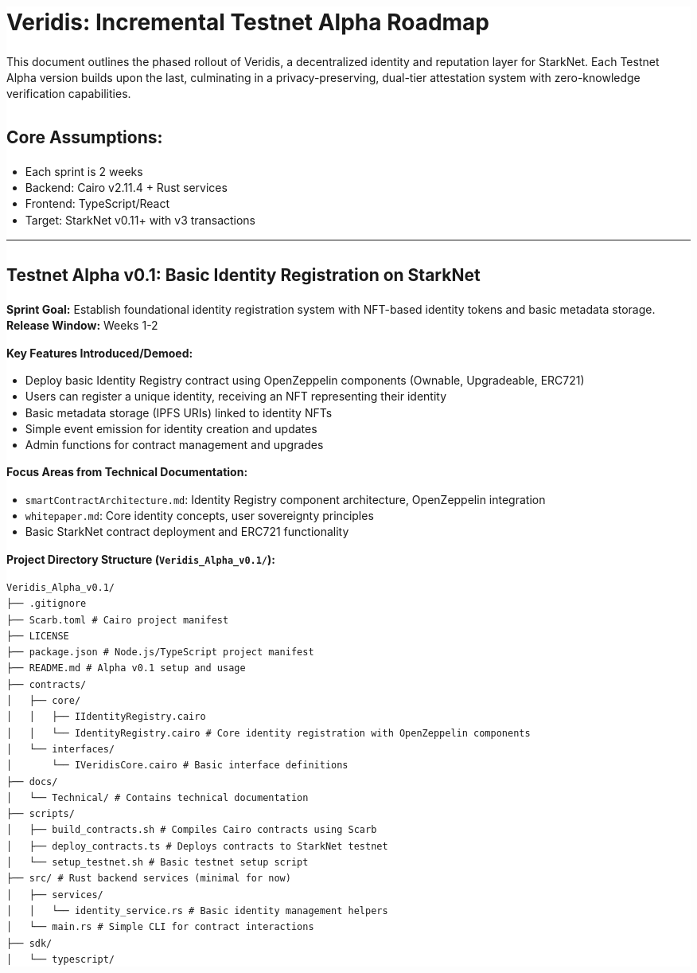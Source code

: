 # Veridis: Incremental Testnet Alpha Roadmap

This document outlines the phased rollout of Veridis, a decentralized identity and reputation layer for StarkNet. Each Testnet Alpha version builds upon the last, culminating in a privacy-preserving, dual-tier attestation system with zero-knowledge verification capabilities.

## Core Assumptions:

- Each sprint is 2 weeks
- Backend: Cairo v2.11.4 + Rust services
- Frontend: TypeScript/React
- Target: StarkNet v0.11+ with v3 transactions

---

## Testnet Alpha v0.1: Basic Identity Registration on StarkNet

**Sprint Goal:** Establish foundational identity registration system with NFT-based identity tokens and basic metadata storage.
**Release Window:** Weeks 1-2

**Key Features Introduced/Demoed:**

- Deploy basic Identity Registry contract using OpenZeppelin components (Ownable, Upgradeable, ERC721)
- Users can register a unique identity, receiving an NFT representing their identity
- Basic metadata storage (IPFS URIs) linked to identity NFTs
- Simple event emission for identity creation and updates
- Admin functions for contract management and upgrades

**Focus Areas from Technical Documentation:**

- `smartContractArchitecture.md`: Identity Registry component architecture, OpenZeppelin integration
- `whitepaper.md`: Core identity concepts, user sovereignty principles
- Basic StarkNet contract deployment and ERC721 functionality

**Project Directory Structure (`Veridis_Alpha_v0.1/`):**

```plaintext
Veridis_Alpha_v0.1/
├── .gitignore
├── Scarb.toml # Cairo project manifest
├── LICENSE
├── package.json # Node.js/TypeScript project manifest
├── README.md # Alpha v0.1 setup and usage
├── contracts/
│   ├── core/
│   │   ├── IIdentityRegistry.cairo
│   │   └── IdentityRegistry.cairo # Core identity registration with OpenZeppelin components
│   └── interfaces/
│       └── IVeridisCore.cairo # Basic interface definitions
├── docs/
│   └── Technical/ # Contains technical documentation
├── scripts/
│   ├── build_contracts.sh # Compiles Cairo contracts using Scarb
│   ├── deploy_contracts.ts # Deploys contracts to StarkNet testnet
│   └── setup_testnet.sh # Basic testnet setup script
├── src/ # Rust backend services (minimal for now)
│   ├── services/
│   │   └── identity_service.rs # Basic identity management helpers
│   └── main.rs # Simple CLI for contract interactions
├── sdk/
│   └── typescript/
```